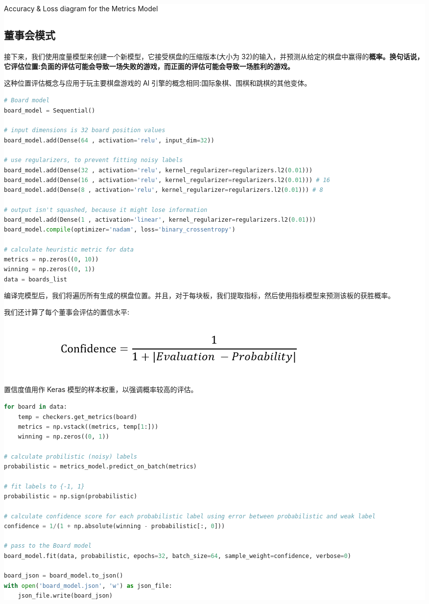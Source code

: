 Accuracy & Loss diagram for the Metrics Model

## 董事会模式

接下来，我们使用度量模型来创建一个新模型，它接受棋盘的压缩版本(大小为 32)的输入，并预测从给定的棋盘中赢得的**概率。换句话说，它评估位置:负面的评估可能会导致一场失败的游戏，而正面的评估可能会导致一场胜利的游戏。**

这种位置评估概念与应用于玩主要棋盘游戏的 AI 引擎的概念相同:国际象棋、围棋和跳棋的其他变体。

```py
# Board model
board_model = Sequential()

# input dimensions is 32 board position values
board_model.add(Dense(64 , activation='relu', input_dim=32))

# use regularizers, to prevent fitting noisy labels
board_model.add(Dense(32 , activation='relu', kernel_regularizer=regularizers.l2(0.01)))
board_model.add(Dense(16 , activation='relu', kernel_regularizer=regularizers.l2(0.01))) # 16
board_model.add(Dense(8 , activation='relu', kernel_regularizer=regularizers.l2(0.01))) # 8

# output isn't squashed, because it might lose information
board_model.add(Dense(1 , activation='linear', kernel_regularizer=regularizers.l2(0.01)))
board_model.compile(optimizer='nadam', loss='binary_crossentropy')

# calculate heuristic metric for data
metrics = np.zeros((0, 10))
winning = np.zeros((0, 1))
data = boards_list
```

编译完模型后，我们将遍历所有生成的棋盘位置。并且，对于每块板，我们提取指标，然后使用指标模型来预测该板的获胜概率。

我们还计算了每个董事会评估的置信水平:

![](img/153be5c4b3c3642ce214ae48ae00ba2e.png)

置信度值用作 Keras 模型的样本权重，以强调概率较高的评估。

```py
for board in data:
	temp = checkers.get_metrics(board)
	metrics = np.vstack((metrics, temp[1:]))
	winning = np.zeros((0, 1))

# calculate probilistic (noisy) labels
probabilistic = metrics_model.predict_on_batch(metrics)

# fit labels to {-1, 1}
probabilistic = np.sign(probabilistic)

# calculate confidence score for each probabilistic label using error between probabilistic and weak label
confidence = 1/(1 + np.absolute(winning - probabilistic[:, 0]))

# pass to the Board model
board_model.fit(data, probabilistic, epochs=32, batch_size=64, sample_weight=confidence, verbose=0)

board_json = board_model.to_json()
with open('board_model.json', 'w') as json_file:
	json_file.write(board_json)
```
